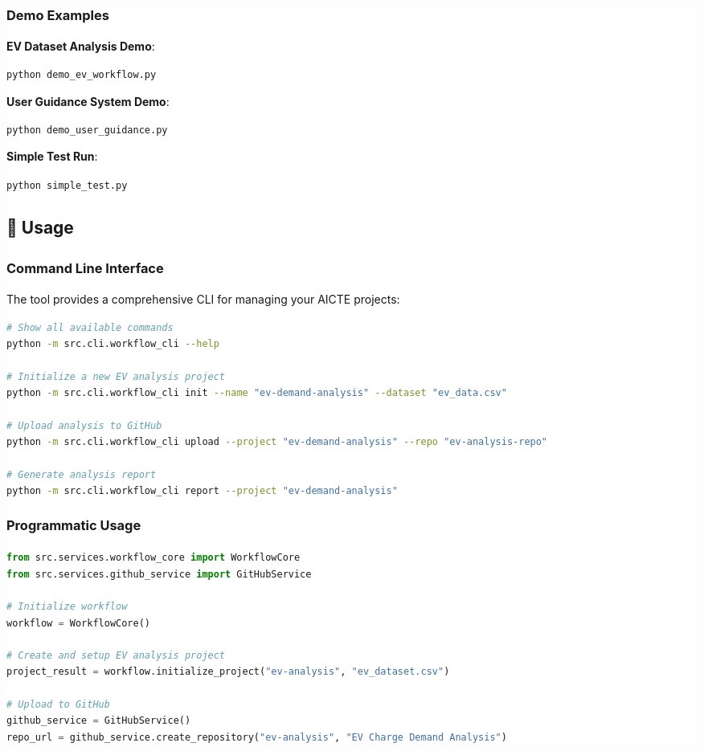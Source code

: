 ### Demo Examples

**EV Dataset Analysis Demo**:
```bash
python demo_ev_workflow.py
```

**User Guidance System Demo**:
```bash
python demo_user_guidance.py
```

**Simple Test Run**:
```bash
python simple_test.py
```

## 📖 Usage

### Command Line Interface

The tool provides a comprehensive CLI for managing your AICTE projects:

```bash
# Show all available commands
python -m src.cli.workflow_cli --help

# Initialize a new EV analysis project
python -m src.cli.workflow_cli init --name "ev-demand-analysis" --dataset "ev_data.csv"

# Upload analysis to GitHub
python -m src.cli.workflow_cli upload --project "ev-demand-analysis" --repo "ev-analysis-repo"

# Generate analysis report
python -m src.cli.workflow_cli report --project "ev-demand-analysis"
```

### Programmatic Usage

```python
from src.services.workflow_core import WorkflowCore
from src.services.github_service import GitHubService

# Initialize workflow
workflow = WorkflowCore()

# Create and setup EV analysis project
project_result = workflow.initialize_project("ev-analysis", "ev_dataset.csv")

# Upload to GitHub
github_service = GitHubService()
repo_url = github_service.create_repository("ev-analysis", "EV Charge Demand Analysis")
```
